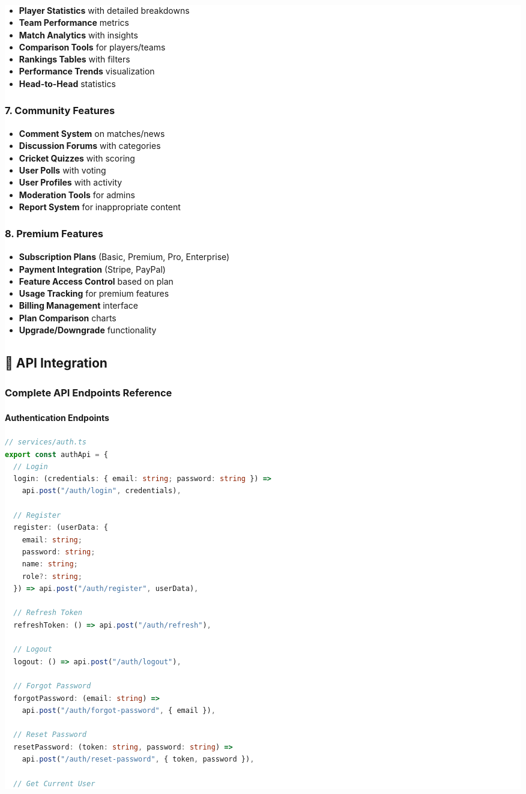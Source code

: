- **Player Statistics** with detailed breakdowns
- **Team Performance** metrics
- **Match Analytics** with insights
- **Comparison Tools** for players/teams
- **Rankings Tables** with filters
- **Performance Trends** visualization
- **Head-to-Head** statistics

### **7. Community Features**

- **Comment System** on matches/news
- **Discussion Forums** with categories
- **Cricket Quizzes** with scoring
- **User Polls** with voting
- **User Profiles** with activity
- **Moderation Tools** for admins
- **Report System** for inappropriate content

### **8. Premium Features**

- **Subscription Plans** (Basic, Premium, Pro, Enterprise)
- **Payment Integration** (Stripe, PayPal)
- **Feature Access Control** based on plan
- **Usage Tracking** for premium features
- **Billing Management** interface
- **Plan Comparison** charts
- **Upgrade/Downgrade** functionality

## 🔌 API Integration

### **Complete API Endpoints Reference**

#### **Authentication Endpoints**

```typescript
// services/auth.ts
export const authApi = {
  // Login
  login: (credentials: { email: string; password: string }) =>
    api.post("/auth/login", credentials),

  // Register
  register: (userData: {
    email: string;
    password: string;
    name: string;
    role?: string;
  }) => api.post("/auth/register", userData),

  // Refresh Token
  refreshToken: () => api.post("/auth/refresh"),

  // Logout
  logout: () => api.post("/auth/logout"),

  // Forgot Password
  forgotPassword: (email: string) =>
    api.post("/auth/forgot-password", { email }),

  // Reset Password
  resetPassword: (token: string, password: string) =>
    api.post("/auth/reset-password", { token, password }),

  // Get Current User
```